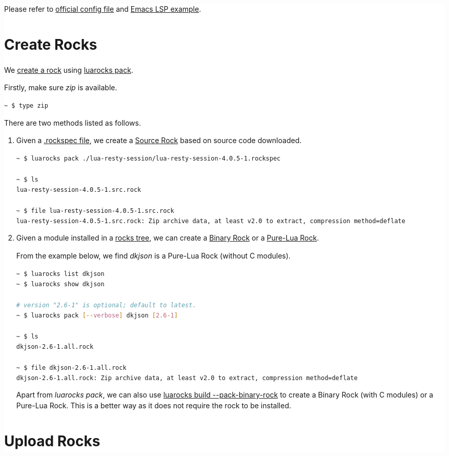 Please refer to [official config file](https://github.com/luarocks/luarocks/wiki/Config-file-format#user-content-Locations) and [Emacs LSP example](https://www.zhstar.win/2023/01/20/emacs-lsp/).

# Create Rocks #

We [create a rock](https://github.com/luarocks/luarocks/wiki/Creating-a-rock) using [luarocks pack](https://github.com/luarocks/luarocks/wiki/pack).

Firstly, make sure *zip* is available.

```bash
~ $ type zip
```

There are two methods listed as follows.

1. Given a [.rockspec file](#rocks), we create a [Source Rock](#rocks) based on source code downloaded.

   ```bash
   ~ $ luarocks pack ./lua-resty-session/lua-resty-session-4.0.5-1.rockspec

   ~ $ ls
   lua-resty-session-4.0.5-1.src.rock
   
   ~ $ file lua-resty-session-4.0.5-1.src.rock
   lua-resty-session-4.0.5-1.src.rock: Zip archive data, at least v2.0 to extract, compression method=deflate
   ```

2. Given a module installed in a [rocks tree](#rocks-servers), we can create a [Binary Rock](#rocks) or a [Pure-Lua Rock](#rocks).

   From the example below, we find *dkjson* is a Pure-Lua Rock (without C modules).

   ```bash
   ~ $ luarocks list dkjson
   ~ $ luarocks show dkjson

   # version "2.6-1" is optional; default to latest.
   ~ $ luarocks pack [--verbose] dkjson [2.6-1]

   ~ $ ls
   dkjson-2.6-1.all.rock

   ~ $ file dkjson-2.6-1.all.rock
   dkjson-2.6-1.all.rock: Zip archive data, at least v2.0 to extract, compression method=deflate
   ```

   Apart from *luarocks pack*, we can also use [luarocks build \-\-pack-binary-rock](#upload-to-custom-server) to create a Binary Rock (with C modules) or a Pure-Lua Rock. This is a better way as it does not require the rock to be installed.

# Upload Rocks #
